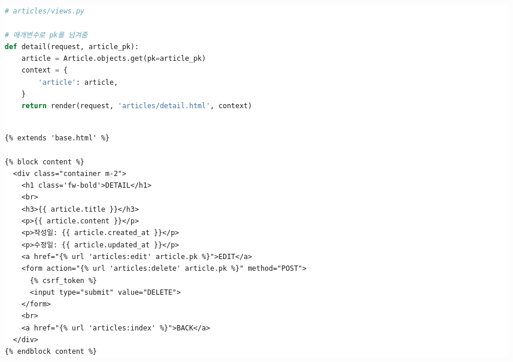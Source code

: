 ```python
# articles/views.py

# 매개변수로 pk를 넘겨줌
def detail(request, article_pk):
    article = Article.objects.get(pk=article_pk)
    context = {
        'article': article,
    }
    return render(request, 'articles/detail.html', context)
```

```django

{% extends 'base.html' %}

{% block content %}
  <div class="container m-2">
    <h1 class='fw-bold'>DETAIL</h1>
    <br>
    <h3>{{ article.title }}</h3>
    <p>{{ article.content }}</p>
    <p>작성일: {{ article.created_at }}</p>
    <p>수정일: {{ article.updated_at }}</p>
    <a href="{% url 'articles:edit' article.pk %}">EDIT</a>
    <form action="{% url 'articles:delete' article.pk %}" method="POST">
      {% csrf_token %}
      <input type="submit" value="DELETE">
    </form>
    <br>
    <a href="{% url 'articles:index' %}">BACK</a>
  </div>
{% endblock content %}
```



